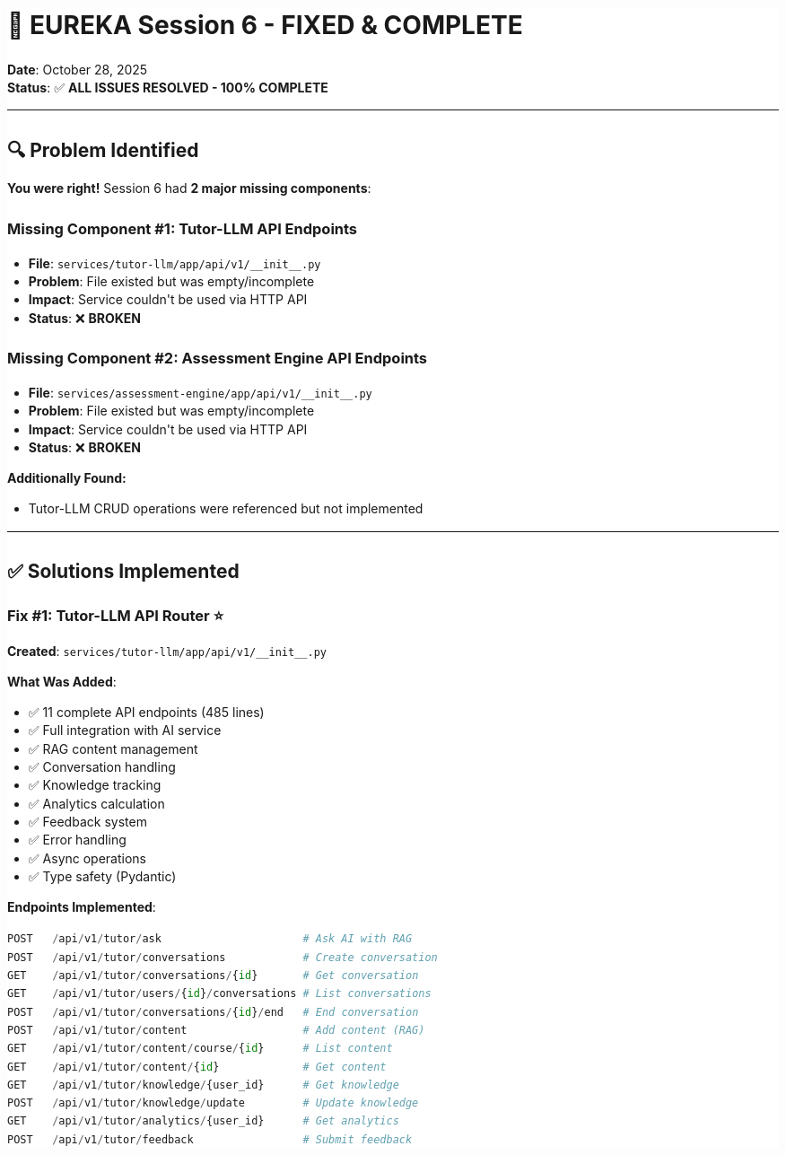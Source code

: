# 🎉 EUREKA Session 6 - FIXED & COMPLETE

**Date**: October 28, 2025  
**Status**: ✅ **ALL ISSUES RESOLVED - 100% COMPLETE**

---

## 🔍 Problem Identified

**You were right!** Session 6 had **2 major missing components**:

### **Missing Component #1: Tutor-LLM API Endpoints**
- **File**: `services/tutor-llm/app/api/v1/__init__.py`
- **Problem**: File existed but was empty/incomplete
- **Impact**: Service couldn't be used via HTTP API
- **Status**: ❌ **BROKEN**

### **Missing Component #2: Assessment Engine API Endpoints**
- **File**: `services/assessment-engine/app/api/v1/__init__.py`  
- **Problem**: File existed but was empty/incomplete
- **Impact**: Service couldn't be used via HTTP API
- **Status**: ❌ **BROKEN**

**Additionally Found:**
- Tutor-LLM CRUD operations were referenced but not implemented

---

## ✅ Solutions Implemented

### **Fix #1: Tutor-LLM API Router** ⭐

**Created**: `services/tutor-llm/app/api/v1/__init__.py`

**What Was Added**:
- ✅ 11 complete API endpoints (485 lines)
- ✅ Full integration with AI service
- ✅ RAG content management
- ✅ Conversation handling
- ✅ Knowledge tracking
- ✅ Analytics calculation
- ✅ Feedback system
- ✅ Error handling
- ✅ Async operations
- ✅ Type safety (Pydantic)

**Endpoints Implemented**:
```python
POST   /api/v1/tutor/ask                      # Ask AI with RAG
POST   /api/v1/tutor/conversations            # Create conversation
GET    /api/v1/tutor/conversations/{id}       # Get conversation
GET    /api/v1/tutor/users/{id}/conversations # List conversations
POST   /api/v1/tutor/conversations/{id}/end   # End conversation
POST   /api/v1/tutor/content                  # Add content (RAG)
GET    /api/v1/tutor/content/course/{id}      # List content
GET    /api/v1/tutor/content/{id}             # Get content
GET    /api/v1/tutor/knowledge/{user_id}      # Get knowledge
POST   /api/v1/tutor/knowledge/update         # Update knowledge
GET    /api/v1/tutor/analytics/{user_id}      # Get analytics
POST   /api/v1/tutor/feedback                 # Submit feedback
```
